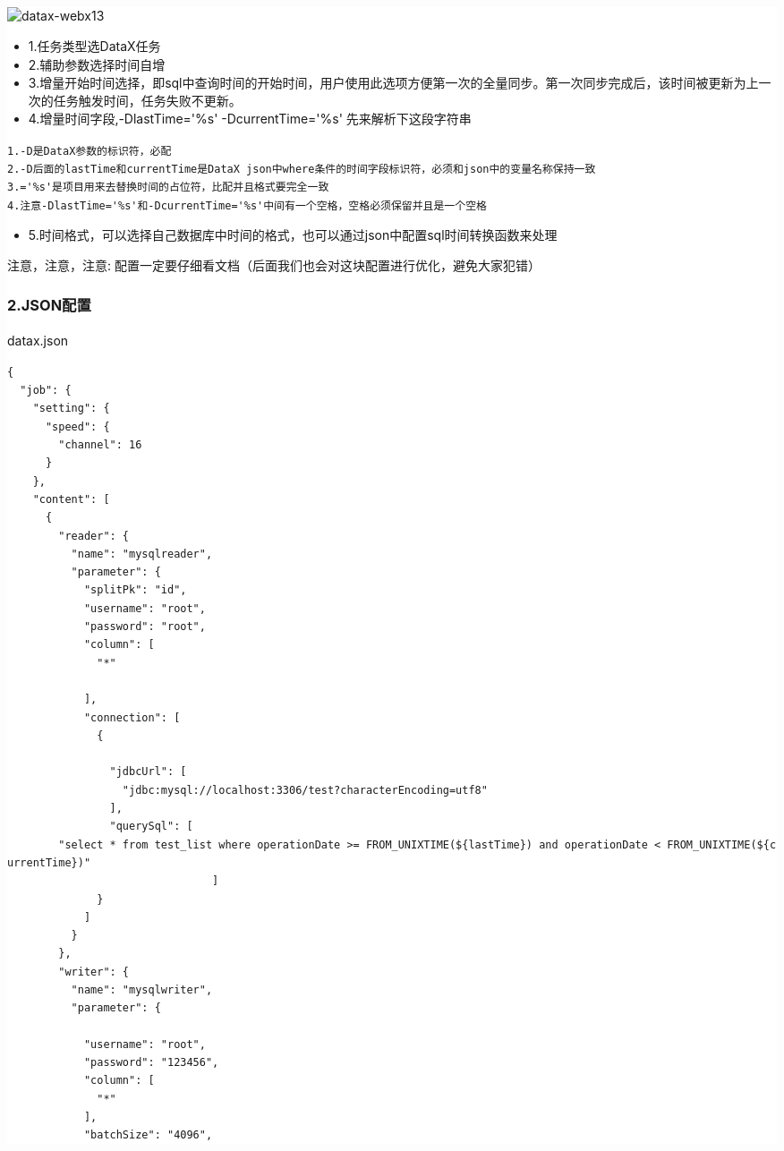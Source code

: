 ![datax-webx13](https://imgoss.xgss.net/picgo/datax-webx13.jpg?aliyun)

- 1.任务类型选DataX任务
- 2.辅助参数选择时间自增
- 3.增量开始时间选择，即sql中查询时间的开始时间，用户使用此选项方便第一次的全量同步。第一次同步完成后，该时间被更新为上一次的任务触发时间，任务失败不更新。
- 4.增量时间字段,-DlastTime='%s' -DcurrentTime='%s' 先来解析下这段字符串

```
1.-D是DataX参数的标识符，必配
2.-D后面的lastTime和currentTime是DataX json中where条件的时间字段标识符，必须和json中的变量名称保持一致
3.='%s'是项目用来去替换时间的占位符，比配并且格式要完全一致
4.注意-DlastTime='%s'和-DcurrentTime='%s'中间有一个空格，空格必须保留并且是一个空格
```

- 5.时间格式，可以选择自己数据库中时间的格式，也可以通过json中配置sql时间转换函数来处理

注意，注意，注意: 配置一定要仔细看文档（后面我们也会对这块配置进行优化，避免大家犯错）

### 2.JSON配置

datax.json

```
{
  "job": {
    "setting": {
      "speed": {
        "channel": 16
      }
    },
    "content": [
      {
        "reader": {
          "name": "mysqlreader",
          "parameter": {
            "splitPk": "id",
            "username": "root",
            "password": "root",
            "column": [
              "*"

            ],
            "connection": [
              {
                
                "jdbcUrl": [
                  "jdbc:mysql://localhost:3306/test?characterEncoding=utf8"
                ],
				"querySql": [
        "select * from test_list where operationDate >= FROM_UNIXTIME(${lastTime}) and operationDate < FROM_UNIXTIME(${currentTime})"
                                ]
              }
            ]
          }
        },
        "writer": {
          "name": "mysqlwriter",
          "parameter": {
           
            "username": "root",
            "password": "123456",
            "column": [
              "*"
            ],
            "batchSize": "4096",
```
